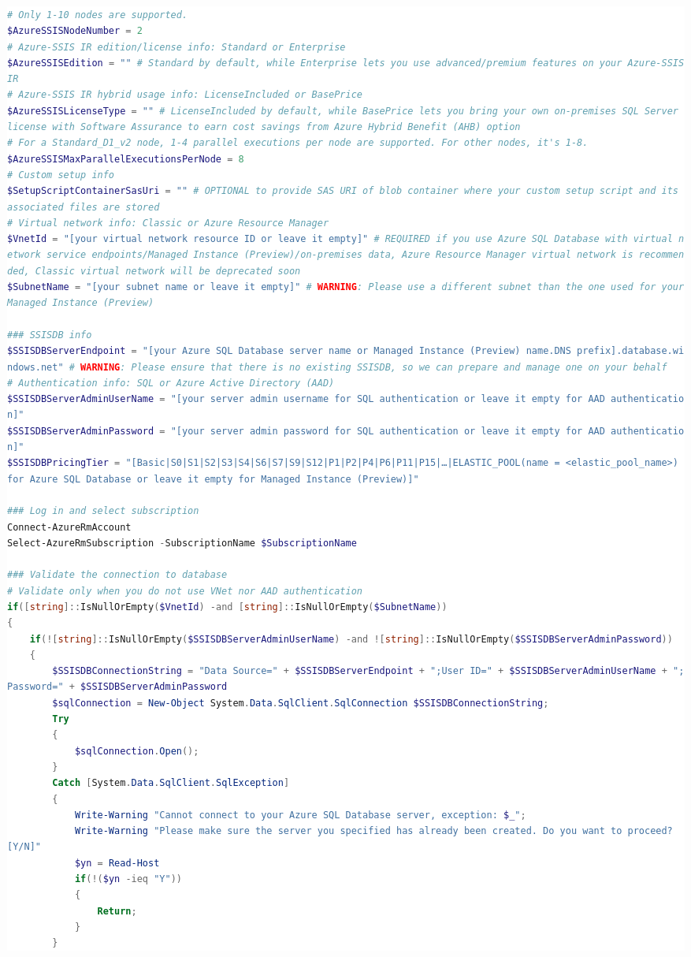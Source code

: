 ```powershell
# Only 1-10 nodes are supported.
$AzureSSISNodeNumber = 2 
# Azure-SSIS IR edition/license info: Standard or Enterprise 
$AzureSSISEdition = "" # Standard by default, while Enterprise lets you use advanced/premium features on your Azure-SSIS IR
# Azure-SSIS IR hybrid usage info: LicenseIncluded or BasePrice
$AzureSSISLicenseType = "" # LicenseIncluded by default, while BasePrice lets you bring your own on-premises SQL Server license with Software Assurance to earn cost savings from Azure Hybrid Benefit (AHB) option
# For a Standard_D1_v2 node, 1-4 parallel executions per node are supported. For other nodes, it's 1-8.
$AzureSSISMaxParallelExecutionsPerNode = 8 
# Custom setup info
$SetupScriptContainerSasUri = "" # OPTIONAL to provide SAS URI of blob container where your custom setup script and its associated files are stored
# Virtual network info: Classic or Azure Resource Manager
$VnetId = "[your virtual network resource ID or leave it empty]" # REQUIRED if you use Azure SQL Database with virtual network service endpoints/Managed Instance (Preview)/on-premises data, Azure Resource Manager virtual network is recommended, Classic virtual network will be deprecated soon    
$SubnetName = "[your subnet name or leave it empty]" # WARNING: Please use a different subnet than the one used for your Managed Instance (Preview)

### SSISDB info
$SSISDBServerEndpoint = "[your Azure SQL Database server name or Managed Instance (Preview) name.DNS prefix].database.windows.net" # WARNING: Please ensure that there is no existing SSISDB, so we can prepare and manage one on your behalf
# Authentication info: SQL or Azure Active Directory (AAD)
$SSISDBServerAdminUserName = "[your server admin username for SQL authentication or leave it empty for AAD authentication]"
$SSISDBServerAdminPassword = "[your server admin password for SQL authentication or leave it empty for AAD authentication]"
$SSISDBPricingTier = "[Basic|S0|S1|S2|S3|S4|S6|S7|S9|S12|P1|P2|P4|P6|P11|P15|…|ELASTIC_POOL(name = <elastic_pool_name>) for Azure SQL Database or leave it empty for Managed Instance (Preview)]"

### Log in and select subscription
Connect-AzureRmAccount
Select-AzureRmSubscription -SubscriptionName $SubscriptionName

### Validate the connection to database
# Validate only when you do not use VNet nor AAD authentication
if([string]::IsNullOrEmpty($VnetId) -and [string]::IsNullOrEmpty($SubnetName))
{
    if(![string]::IsNullOrEmpty($SSISDBServerAdminUserName) -and ![string]::IsNullOrEmpty($SSISDBServerAdminPassword))
    {
        $SSISDBConnectionString = "Data Source=" + $SSISDBServerEndpoint + ";User ID=" + $SSISDBServerAdminUserName + ";Password=" + $SSISDBServerAdminPassword    
        $sqlConnection = New-Object System.Data.SqlClient.SqlConnection $SSISDBConnectionString;
        Try
        {
            $sqlConnection.Open();
        }
        Catch [System.Data.SqlClient.SqlException]
        {
            Write-Warning "Cannot connect to your Azure SQL Database server, exception: $_";
            Write-Warning "Please make sure the server you specified has already been created. Do you want to proceed? [Y/N]"
            $yn = Read-Host
            if(!($yn -ieq "Y"))
            {
                Return;
            } 
        }
```